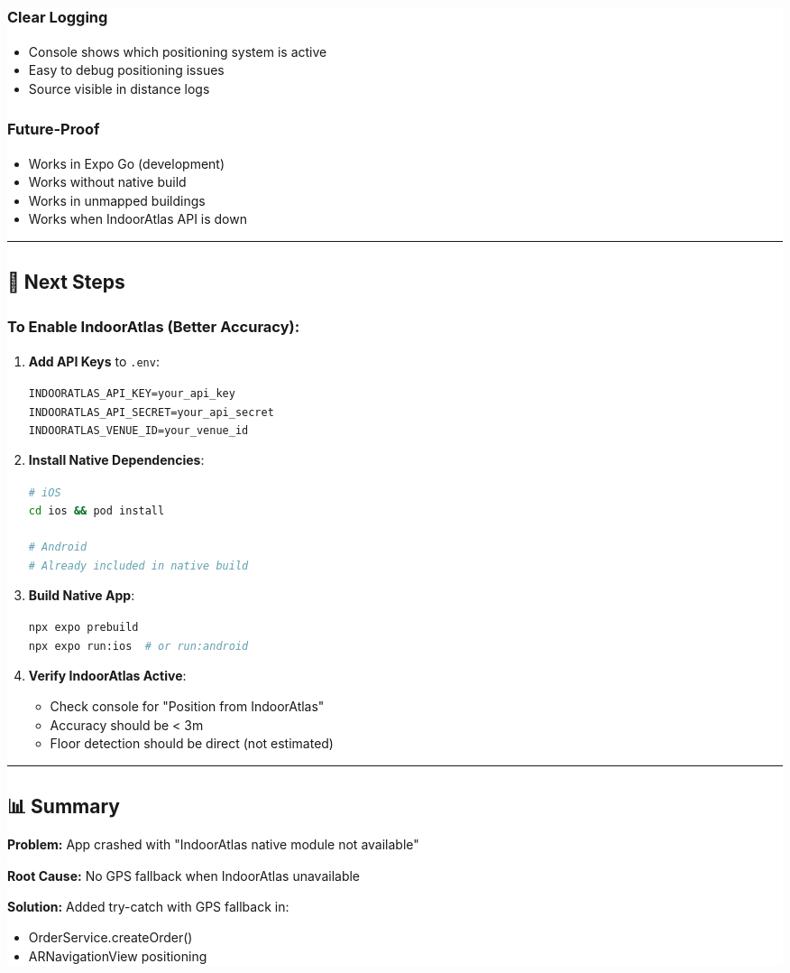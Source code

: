 ### Clear Logging
- Console shows which positioning system is active
- Easy to debug positioning issues
- Source visible in distance logs

### Future-Proof
- Works in Expo Go (development)
- Works without native build
- Works in unmapped buildings
- Works when IndoorAtlas API is down

---

## 🚀 Next Steps

### To Enable IndoorAtlas (Better Accuracy):

1. **Add API Keys** to `.env`:
   ```
   INDOORATLAS_API_KEY=your_api_key
   INDOORATLAS_API_SECRET=your_api_secret
   INDOORATLAS_VENUE_ID=your_venue_id
   ```

2. **Install Native Dependencies**:
   ```bash
   # iOS
   cd ios && pod install
   
   # Android
   # Already included in native build
   ```

3. **Build Native App**:
   ```bash
   npx expo prebuild
   npx expo run:ios  # or run:android
   ```

4. **Verify IndoorAtlas Active**:
   - Check console for "Position from IndoorAtlas"
   - Accuracy should be < 3m
   - Floor detection should be direct (not estimated)

---

## 📊 Summary

**Problem:** App crashed with "IndoorAtlas native module not available"

**Root Cause:** No GPS fallback when IndoorAtlas unavailable

**Solution:** Added try-catch with GPS fallback in:
- OrderService.createOrder()
- ARNavigationView positioning
